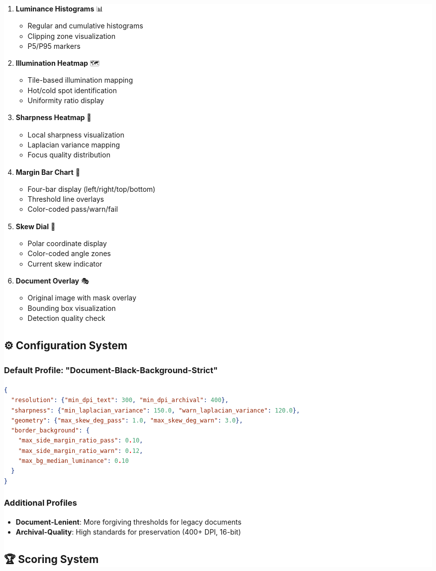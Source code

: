 1. **Luminance Histograms** 📊
   - Regular and cumulative histograms
   - Clipping zone visualization
   - P5/P95 markers

2. **Illumination Heatmap** 🗺️
   - Tile-based illumination mapping
   - Hot/cold spot identification
   - Uniformity ratio display

3. **Sharpness Heatmap** 🎯
   - Local sharpness visualization
   - Laplacian variance mapping
   - Focus quality distribution

4. **Margin Bar Chart** 📏
   - Four-bar display (left/right/top/bottom)
   - Threshold line overlays
   - Color-coded pass/warn/fail

5. **Skew Dial** 🧭
   - Polar coordinate display
   - Color-coded angle zones
   - Current skew indicator

6. **Document Overlay** 🎭
   - Original image with mask overlay
   - Bounding box visualization
   - Detection quality check

## ⚙️ Configuration System

### Default Profile: "Document-Black-Background-Strict"
```json
{
  "resolution": {"min_dpi_text": 300, "min_dpi_archival": 400},
  "sharpness": {"min_laplacian_variance": 150.0, "warn_laplacian_variance": 120.0},
  "geometry": {"max_skew_deg_pass": 1.0, "max_skew_deg_warn": 3.0},
  "border_background": {
    "max_side_margin_ratio_pass": 0.10,
    "max_side_margin_ratio_warn": 0.12,
    "max_bg_median_luminance": 0.10
  }
}
```

### Additional Profiles
- **Document-Lenient**: More forgiving thresholds for legacy documents
- **Archival-Quality**: High standards for preservation (400+ DPI, 16-bit)

## 🏆 Scoring System

